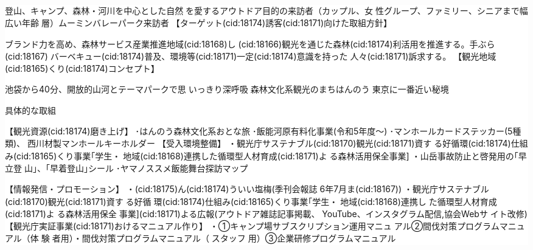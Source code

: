 登山、キャンプ、森林・河川を中心とした自然
を愛するアウトドア目的の来訪者（カップル、女
性グループ、ファミリー、シニアまで幅広い年齢
層）ムーミンバレーパーク来訪者
【ターゲット(cid:18174)誘客(cid:18171)向けた取組方針】

ブランド力を高め、森林サービス産業推進地域(cid:18168)し
(cid:18166)観光を通じた森林(cid:18174)利活用を推進する。手ぶら(cid:18167)
バーベキュー(cid:18174)普及、環境等(cid:18171)一定(cid:18174)意識を持った
人々(cid:18171)訴求する。
【観光地域(cid:18165)くり(cid:18174)コンセプト】

池袋から40分、開放的山河とテーマパークで思
いっきり深呼吸 森林文化系観光のまちはんのう
東京に一番近い秘境

具体的な取組

【観光資源(cid:18174)磨き上げ】
･はんのう森林文化系おとな旅
･飯能河原有料化事業(令和5年度～)
･マンホールカードステッカー(5種類)、
西川材製マンホールキーホルダー
【受入環境整備】
・観光庁サステナブル(cid:18170)観光(cid:18171)資す
る好循環(cid:18174)仕組み(cid:18165)くり事業｢学生・
地域(cid:18168)連携した循環型人材育成(cid:18171)よ
る森林活用保全事業]
・山岳事故防止と啓発用の｢早立登
  山｣、｢早着登山｣シール
･ヤマノススメ飯能舞台探訪マップ

【情報発信・プロモーション】
・(cid:18175)ん(cid:18174)ういい塩梅(季刊会報誌 6年7月ま(cid:18167))
・観光庁サステナブル(cid:18170)観光(cid:18171)資す る好循
 環(cid:18174)仕組み(cid:18165)くり事業｢学生・ 地域(cid:18168)連携し
た循環型人材育成(cid:18171)よ る森林活用保全
事業](cid:18171)よる広報(アウトドア雑誌記事掲載、
 YouTube、インスタグラム配信,協会Webサ
イト改修)
【観光庁実証事業(cid:18171)おけるマニュアル作り】
・①キャンプ場サブスクリプション運用マニュ
アル②間伐対策プログラムマニュアル（体 験
者用）・間伐対策プログラムマニュアル（ スタッフ
 用）③企業研修プログラムマニュアル

